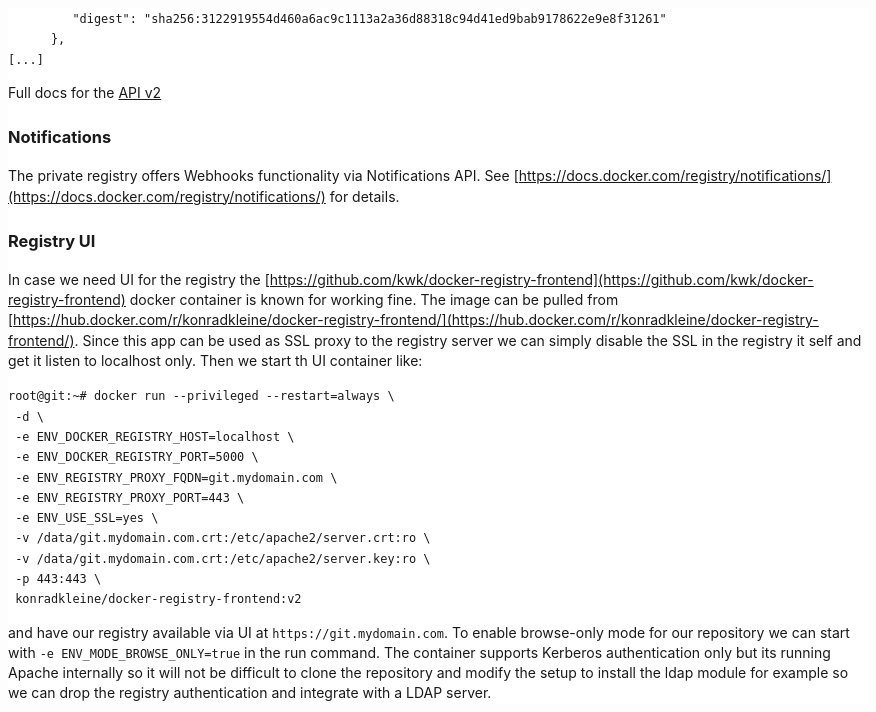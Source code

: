 ```
         "digest": "sha256:3122919554d460a6ac9c1113a2a36d88318c94d41ed9bab9178622e9e8f31261"
      },
[...]
```

Full docs for the [API v2](https://docs.docker.com/registry/spec/api/)

### Notifications

The private registry offers Webhooks functionality via Notifications API. See [https://docs.docker.com/registry/notifications/](https://docs.docker.com/registry/notifications/) for details.

### Registry UI

In case we need UI for the registry the [https://github.com/kwk/docker-registry-frontend](https://github.com/kwk/docker-registry-frontend) docker container is known for working fine. The image can be pulled from [https://hub.docker.com/r/konradkleine/docker-registry-frontend/](https://hub.docker.com/r/konradkleine/docker-registry-frontend/). Since this app can be used as SSL proxy to the registry server we can simply disable the SSL in the registry it self and get it listen to localhost only. Then we start th UI container like:

```
root@git:~# docker run --privileged --restart=always \
 -d \
 -e ENV_DOCKER_REGISTRY_HOST=localhost \
 -e ENV_DOCKER_REGISTRY_PORT=5000 \
 -e ENV_REGISTRY_PROXY_FQDN=git.mydomain.com \
 -e ENV_REGISTRY_PROXY_PORT=443 \
 -e ENV_USE_SSL=yes \
 -v /data/git.mydomain.com.crt:/etc/apache2/server.crt:ro \
 -v /data/git.mydomain.com.crt:/etc/apache2/server.key:ro \
 -p 443:443 \
 konradkleine/docker-registry-frontend:v2
```

and have our registry available via UI at `https://git.mydomain.com`. To enable browse-only mode for our repository we can start with `-e ENV_MODE_BROWSE_ONLY=true` in the run command. The container supports Kerberos authentication only but its running Apache internally so it will not be difficult to clone the repository and modify the setup to install the ldap module for example so we can drop the registry authentication and integrate with a LDAP server.
